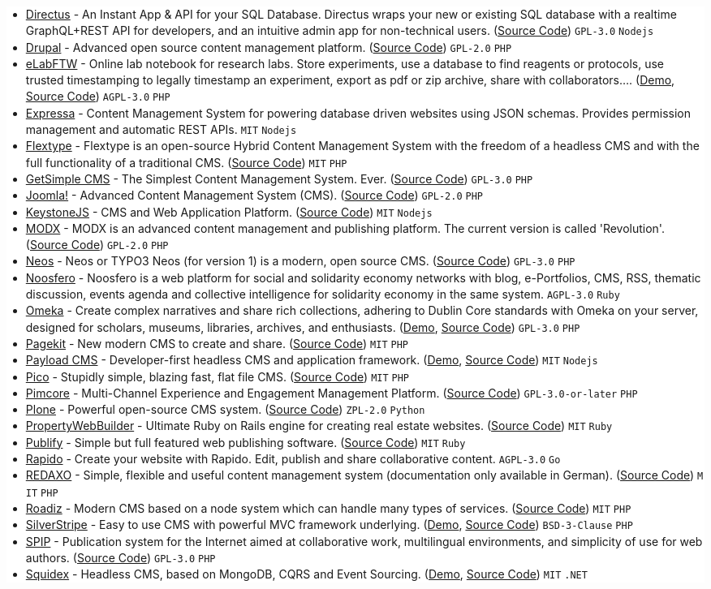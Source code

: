 - [Directus](https://directus.io/) - An Instant App & API for your SQL Database. Directus wraps your new or existing SQL database with a realtime GraphQL+REST API for developers, and an intuitive admin app for non-technical users. ([Source Code](https://github.com/directus/directus)) `GPL-3.0` `Nodejs`
- [Drupal](https://www.drupal.org/) - Advanced open source content management platform. ([Source Code](https://git.drupalcode.org/project/drupal)) `GPL-2.0` `PHP`
- [eLabFTW](https://www.elabftw.net) - Online lab notebook for research labs. Store experiments, use a database to find reagents or protocols, use trusted timestamping to legally timestamp an experiment, export as pdf or zip archive, share with collaborators…. ([Demo](https://demo.elabftw.net), [Source Code](https://github.com/elabftw/elabftw)) `AGPL-3.0` `PHP`
- [Expressa](https://github.com/thomas4019/expressa) - Content Management System for powering database driven websites using JSON schemas. Provides permission management and automatic REST APIs. `MIT` `Nodejs`
- [Flextype](https://flextype.org/) - Flextype is an open-source Hybrid Content Management System with the freedom of a headless CMS and with the full functionality of a traditional CMS. ([Source Code](https://github.com/flextype/flextype)) `MIT` `PHP`
- [GetSimple CMS](http://get-simple.info/) - The Simplest Content Management System. Ever. ([Source Code](https://github.com/GetSimpleCMS/GetSimpleCMS)) `GPL-3.0` `PHP`
- [Joomla!](https://www.joomla.org/) - Advanced Content Management System (CMS). ([Source Code](https://github.com/joomla/joomla-cms)) `GPL-2.0` `PHP`
- [KeystoneJS](https://keystonejs.com/) - CMS and Web Application Platform. ([Source Code](https://github.com/keystonejs/keystone)) `MIT` `Nodejs`
- [MODX](https://modx.com/) - MODX is an advanced content management and publishing platform. The current version is called 'Revolution'. ([Source Code](https://github.com/modxcms/revolution)) `GPL-2.0` `PHP`
- [Neos](https://www.neos.io) - Neos or TYPO3 Neos (for version 1) is a modern, open source CMS. ([Source Code](https://github.com/neos)) `GPL-3.0` `PHP`
- [Noosfero](https://gitlab.com/noosfero/noosfero) - Noosfero is a web platform for social and solidarity economy networks with blog, e-Portfolios, CMS, RSS, thematic discussion, events agenda and collective intelligence for solidarity economy in the same system. `AGPL-3.0` `Ruby`
- [Omeka](https://omeka.org) - Create complex narratives and share rich collections, adhering to Dublin Core standards with Omeka on your server, designed for scholars, museums, libraries, archives, and enthusiasts. ([Demo](https://omeka.org/classic/showcase/), [Source Code](https://github.com/omeka/Omeka)) `GPL-3.0` `PHP`
- [Pagekit](https://pagekit.com/) - New modern CMS to create and share. ([Source Code](https://github.com/pagekit/pagekit)) `MIT` `PHP`
- [Payload CMS](https://payloadcms.com/) - Developer-first headless CMS and application framework. ([Demo](https://demo.payloadcms.com), [Source Code](https://github.com/payloadcms/payload)) `MIT` `Nodejs`
- [Pico](https://picocms.org/) - Stupidly simple, blazing fast, flat file CMS. ([Source Code](https://github.com/picocms/Pico)) `MIT` `PHP`
- [Pimcore](https://www.pimcore.org/) - Multi-Channel Experience and Engagement Management Platform. ([Source Code](https://github.com/pimcore/pimcore)) `GPL-3.0-or-later` `PHP`
- [Plone](https://plone.org/) - Powerful open-source CMS system. ([Source Code](https://github.com/plone)) `ZPL-2.0` `Python`
- [PropertyWebBuilder](https://propertywebbuilder.com) - Ultimate Ruby on Rails engine for creating real estate websites. ([Source Code](https://github.com/etewiah/property_web_builder)) `MIT` `Ruby`
- [Publify](https://publify.github.io/) - Simple but full featured web publishing software. ([Source Code](https://github.com/publify/publify)) `MIT` `Ruby`
- [Rapido](https://framagit.org/InfoLibre/rapido) - Create your website with Rapido. Edit, publish and share collaborative content. `AGPL-3.0` `Go`
- [REDAXO](https://www.redaxo.org) - Simple, flexible and useful content management system (documentation only available in German). ([Source Code](https://github.com/redaxo/redaxo)) `MIT` `PHP`
- [Roadiz](https://www.roadiz.io/) - Modern CMS based on a node system which can handle many types of services. ([Source Code](https://github.com/roadiz/roadiz)) `MIT` `PHP`
- [SilverStripe](https://www.silverstripe.org) - Easy to use CMS with powerful MVC framework underlying. ([Demo](https://demo.silverstripe.org/), [Source Code](https://github.com/silverstripe)) `BSD-3-Clause` `PHP`
- [SPIP](https://www.spip.net/fr) - Publication system for the Internet aimed at collaborative work, multilingual environments, and simplicity of use for web authors. ([Source Code](https://git.spip.net/)) `GPL-3.0` `PHP`
- [Squidex](https://squidex.io) - Headless CMS, based on MongoDB, CQRS and Event Sourcing. ([Demo](https://cloud.squidex.io), [Source Code](https://github.com/Squidex/squidex)) `MIT` `.NET`